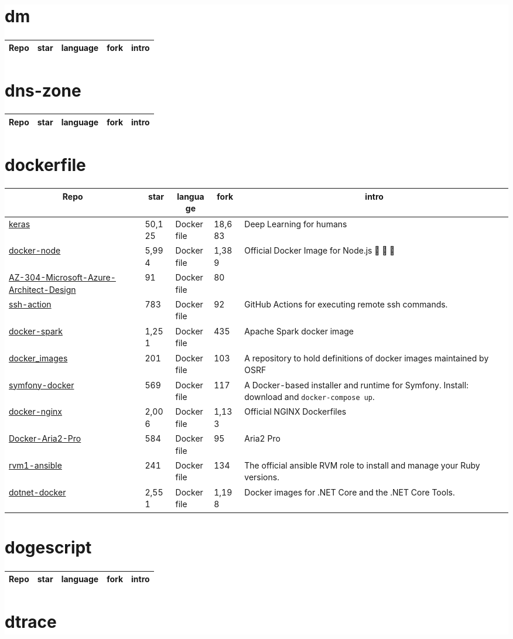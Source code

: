 

# dm

Repo|star|language|fork|intro
-|-|-|-|-



# dns-zone

Repo|star|language|fork|intro
-|-|-|-|-



# dockerfile

Repo|star|language|fork|intro
-|-|-|-|-
[keras](https://github.com/keras-team/keras)|50,125|Dockerfile|18,683|Deep Learning for humans
[docker-node](https://github.com/nodejs/docker-node)|5,994|Dockerfile|1,389|Official Docker Image for Node.js 🐳 🐢 🚀
[AZ-304-Microsoft-Azure-Architect-Design](https://github.com/MicrosoftLearning/AZ-304-Microsoft-Azure-Architect-Design)|91|Dockerfile|80|
[ssh-action](https://github.com/appleboy/ssh-action)|783|Dockerfile|92|GitHub Actions for executing remote ssh commands.
[docker-spark](https://github.com/big-data-europe/docker-spark)|1,251|Dockerfile|435|Apache Spark docker image
[docker_images](https://github.com/osrf/docker_images)|201|Dockerfile|103|A repository to hold definitions of docker images maintained by OSRF
[symfony-docker](https://github.com/dunglas/symfony-docker)|569|Dockerfile|117|A Docker-based installer and runtime for Symfony. Install: download and `docker-compose up`.
[docker-nginx](https://github.com/nginxinc/docker-nginx)|2,006|Dockerfile|1,133|Official NGINX Dockerfiles
[Docker-Aria2-Pro](https://github.com/P3TERX/Docker-Aria2-Pro)|584|Dockerfile|95|Aria2 Pro | A perfect Aria2 Docker image | 更好用的 Aria2 Docker 容器镜像
[rvm1-ansible](https://github.com/rvm/rvm1-ansible)|241|Dockerfile|134|The official ansible RVM role to install and manage your Ruby versions.
[dotnet-docker](https://github.com/dotnet/dotnet-docker)|2,551|Dockerfile|1,198|Docker images for .NET Core and the .NET Core Tools.


# dogescript

Repo|star|language|fork|intro
-|-|-|-|-



# dtrace
